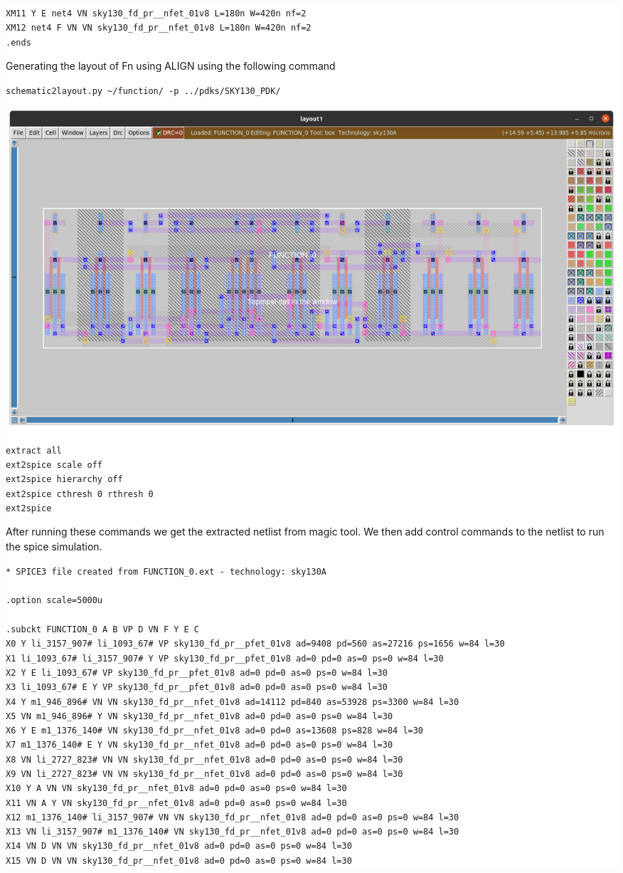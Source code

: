 ```
XM11 Y E net4 VN sky130_fd_pr__nfet_01v8 L=180n W=420n nf=2
XM12 net4 F VN VN sky130_fd_pr__nfet_01v8 L=180n W=420n nf=2
.ends
```

Generating the layout of Fn using ALIGN using the following command
```
schematic2layout.py ~/function/ -p ../pdks/SKY130_PDK/
```
![image](week2/function/align_layout.png)
``` 
extract all 
ext2spice scale off
ext2spice hierarchy off
ext2spice cthresh 0 rthresh 0
ext2spice
```
After running these commands we get the extracted netlist from magic tool. We then add control commands to the netlist to run the spice simulation.
```
* SPICE3 file created from FUNCTION_0.ext - technology: sky130A

.option scale=5000u

.subckt FUNCTION_0 A B VP D VN F Y E C
X0 Y li_3157_907# li_1093_67# VP sky130_fd_pr__pfet_01v8 ad=9408 pd=560 as=27216 ps=1656 w=84 l=30
X1 li_1093_67# li_3157_907# Y VP sky130_fd_pr__pfet_01v8 ad=0 pd=0 as=0 ps=0 w=84 l=30
X2 Y E li_1093_67# VP sky130_fd_pr__pfet_01v8 ad=0 pd=0 as=0 ps=0 w=84 l=30
X3 li_1093_67# E Y VP sky130_fd_pr__pfet_01v8 ad=0 pd=0 as=0 ps=0 w=84 l=30
X4 Y m1_946_896# VN VN sky130_fd_pr__nfet_01v8 ad=14112 pd=840 as=53928 ps=3300 w=84 l=30
X5 VN m1_946_896# Y VN sky130_fd_pr__nfet_01v8 ad=0 pd=0 as=0 ps=0 w=84 l=30
X6 Y E m1_1376_140# VN sky130_fd_pr__nfet_01v8 ad=0 pd=0 as=13608 ps=828 w=84 l=30
X7 m1_1376_140# E Y VN sky130_fd_pr__nfet_01v8 ad=0 pd=0 as=0 ps=0 w=84 l=30
X8 VN li_2727_823# VN VN sky130_fd_pr__nfet_01v8 ad=0 pd=0 as=0 ps=0 w=84 l=30
X9 VN li_2727_823# VN VN sky130_fd_pr__nfet_01v8 ad=0 pd=0 as=0 ps=0 w=84 l=30
X10 Y A VN VN sky130_fd_pr__nfet_01v8 ad=0 pd=0 as=0 ps=0 w=84 l=30
X11 VN A Y VN sky130_fd_pr__nfet_01v8 ad=0 pd=0 as=0 ps=0 w=84 l=30
X12 m1_1376_140# li_3157_907# VN VN sky130_fd_pr__nfet_01v8 ad=0 pd=0 as=0 ps=0 w=84 l=30
X13 VN li_3157_907# m1_1376_140# VN sky130_fd_pr__nfet_01v8 ad=0 pd=0 as=0 ps=0 w=84 l=30
X14 VN D VN VN sky130_fd_pr__nfet_01v8 ad=0 pd=0 as=0 ps=0 w=84 l=30
X15 VN D VN VN sky130_fd_pr__nfet_01v8 ad=0 pd=0 as=0 ps=0 w=84 l=30
```